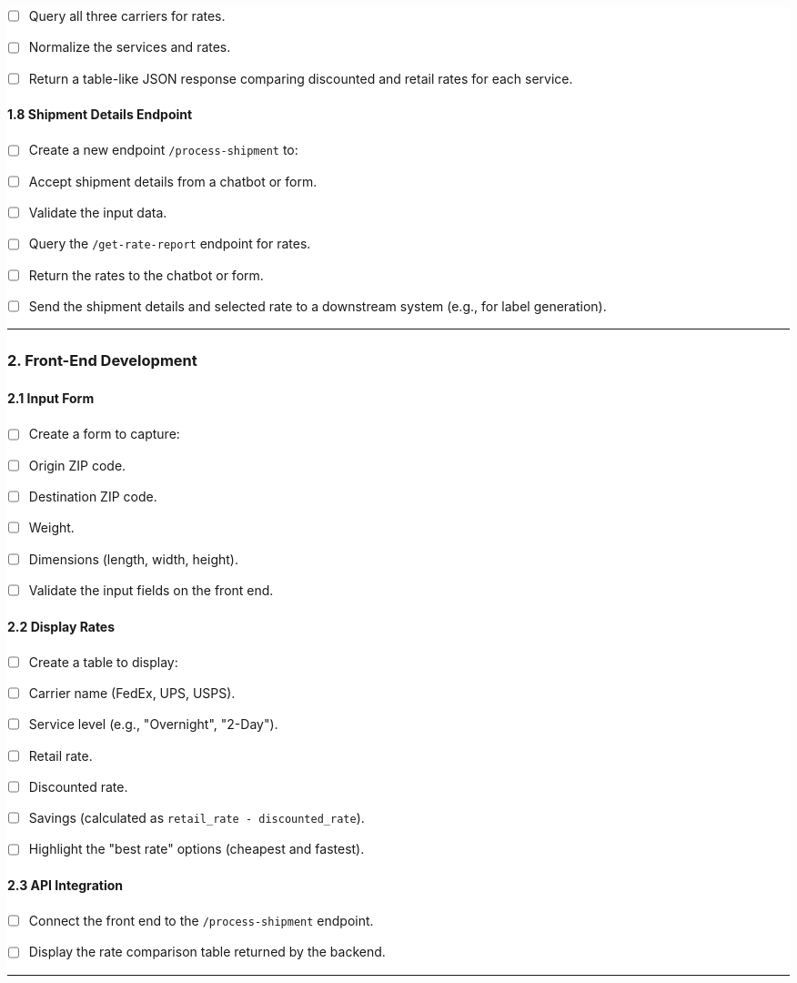 - [ ] Query all three carriers for rates.

- [ ] Normalize the services and rates.

- [ ] Return a table-like JSON response comparing discounted and retail rates for each service.

#### **1.8 Shipment Details Endpoint**

- [ ] Create a new endpoint `/process-shipment` to:

- [ ] Accept shipment details from a chatbot or form.

- [ ] Validate the input data.

- [ ] Query the `/get-rate-report` endpoint for rates.

- [ ] Return the rates to the chatbot or form.

- [ ] Send the shipment details and selected rate to a downstream system (e.g., for label generation).

---

### **2. Front-End Development**

#### **2.1 Input Form**

- [ ] Create a form to capture:

- [ ] Origin ZIP code.

- [ ] Destination ZIP code.

- [ ] Weight.

- [ ] Dimensions (length, width, height).

- [ ] Validate the input fields on the front end.

#### **2.2 Display Rates**

- [ ] Create a table to display:

- [ ] Carrier name (FedEx, UPS, USPS).

- [ ] Service level (e.g., "Overnight", "2-Day").

- [ ] Retail rate.

- [ ] Discounted rate.

- [ ] Savings (calculated as `retail_rate - discounted_rate`).

- [ ] Highlight the "best rate" options (cheapest and fastest).

#### **2.3 API Integration**

- [ ] Connect the front end to the `/process-shipment` endpoint.

- [ ] Display the rate comparison table returned by the backend.

---
